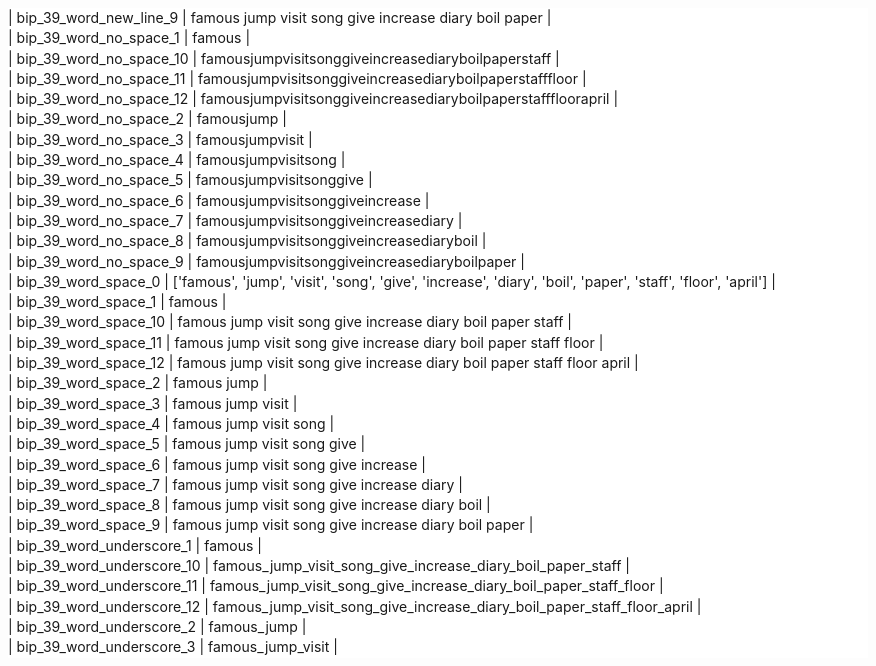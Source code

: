 | bip_39_word_new_line_9 | famous
jump
visit
song
give
increase
diary
boil
paper |  
| bip_39_word_no_space_1 | famous |  
| bip_39_word_no_space_10 | famousjumpvisitsonggiveincreasediaryboilpaperstaff |  
| bip_39_word_no_space_11 | famousjumpvisitsonggiveincreasediaryboilpaperstafffloor |  
| bip_39_word_no_space_12 | famousjumpvisitsonggiveincreasediaryboilpaperstafffloorapril |  
| bip_39_word_no_space_2 | famousjump |  
| bip_39_word_no_space_3 | famousjumpvisit |  
| bip_39_word_no_space_4 | famousjumpvisitsong |  
| bip_39_word_no_space_5 | famousjumpvisitsonggive |  
| bip_39_word_no_space_6 | famousjumpvisitsonggiveincrease |  
| bip_39_word_no_space_7 | famousjumpvisitsonggiveincreasediary |  
| bip_39_word_no_space_8 | famousjumpvisitsonggiveincreasediaryboil |  
| bip_39_word_no_space_9 | famousjumpvisitsonggiveincreasediaryboilpaper |  
| bip_39_word_space_0 | ['famous', 'jump', 'visit', 'song', 'give', 'increase', 'diary', 'boil', 'paper', 'staff', 'floor', 'april'] |  
| bip_39_word_space_1 | famous |  
| bip_39_word_space_10 | famous jump visit song give increase diary boil paper staff |  
| bip_39_word_space_11 | famous jump visit song give increase diary boil paper staff floor |  
| bip_39_word_space_12 | famous jump visit song give increase diary boil paper staff floor april |  
| bip_39_word_space_2 | famous jump |  
| bip_39_word_space_3 | famous jump visit |  
| bip_39_word_space_4 | famous jump visit song |  
| bip_39_word_space_5 | famous jump visit song give |  
| bip_39_word_space_6 | famous jump visit song give increase |  
| bip_39_word_space_7 | famous jump visit song give increase diary |  
| bip_39_word_space_8 | famous jump visit song give increase diary boil |  
| bip_39_word_space_9 | famous jump visit song give increase diary boil paper |  
| bip_39_word_underscore_1 | famous |  
| bip_39_word_underscore_10 | famous_jump_visit_song_give_increase_diary_boil_paper_staff |  
| bip_39_word_underscore_11 | famous_jump_visit_song_give_increase_diary_boil_paper_staff_floor |  
| bip_39_word_underscore_12 | famous_jump_visit_song_give_increase_diary_boil_paper_staff_floor_april |  
| bip_39_word_underscore_2 | famous_jump |  
| bip_39_word_underscore_3 | famous_jump_visit |  